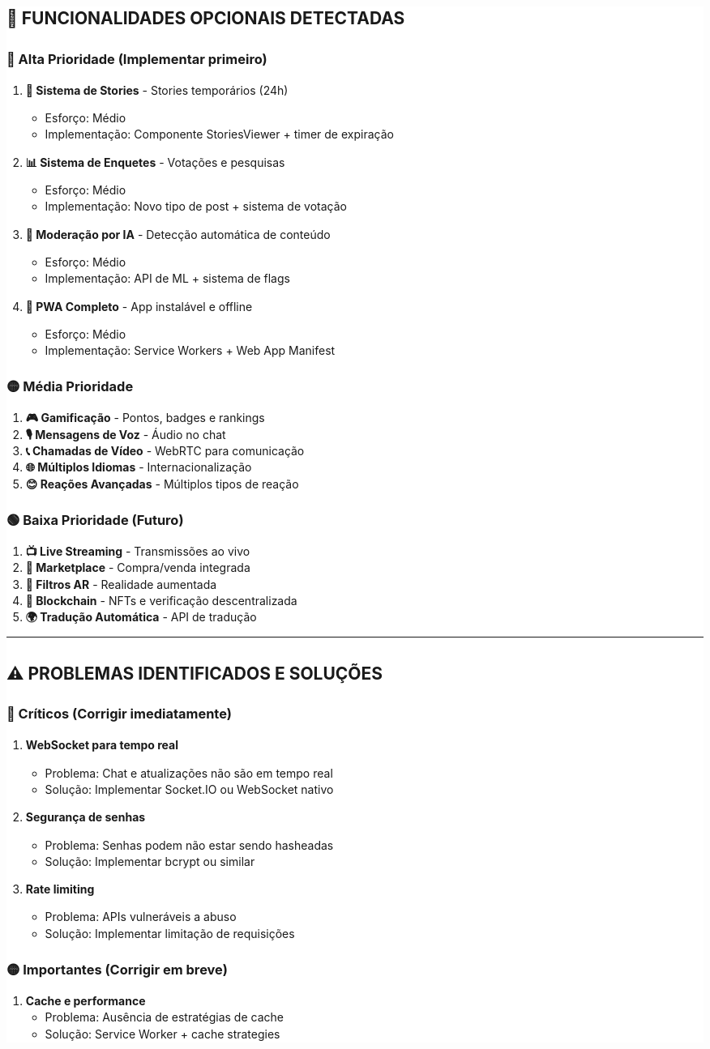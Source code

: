 
## 🎯 FUNCIONALIDADES OPCIONAIS DETECTADAS

### 🔴 Alta Prioridade (Implementar primeiro)
1. **💬 Sistema de Stories** - Stories temporários (24h)
   - Esforço: Médio
   - Implementação: Componente StoriesViewer + timer de expiração

2. **📊 Sistema de Enquetes** - Votações e pesquisas
   - Esforço: Médio
   - Implementação: Novo tipo de post + sistema de votação

3. **🤖 Moderação por IA** - Detecção automática de conteúdo
   - Esforço: Médio
   - Implementação: API de ML + sistema de flags

4. **📱 PWA Completo** - App instalável e offline
   - Esforço: Médio
   - Implementação: Service Workers + Web App Manifest

### 🟡 Média Prioridade
1. **🎮 Gamificação** - Pontos, badges e rankings
2. **🎙️ Mensagens de Voz** - Áudio no chat
3. **📞 Chamadas de Vídeo** - WebRTC para comunicação
4. **🌐 Múltiplos Idiomas** - Internacionalização
5. **😊 Reações Avançadas** - Múltiplos tipos de reação

### 🟢 Baixa Prioridade (Futuro)
1. **📺 Live Streaming** - Transmissões ao vivo
2. **🛒 Marketplace** - Compra/venda integrada
3. **🤳 Filtros AR** - Realidade aumentada
4. **🔗 Blockchain** - NFTs e verificação descentralizada
5. **🌍 Tradução Automática** - API de tradução

---

## ⚠️ PROBLEMAS IDENTIFICADOS E SOLUÇÕES

### 🔴 Críticos (Corrigir imediatamente)
1. **WebSocket para tempo real**
   - Problema: Chat e atualizações não são em tempo real
   - Solução: Implementar Socket.IO ou WebSocket nativo

2. **Segurança de senhas**
   - Problema: Senhas podem não estar sendo hasheadas
   - Solução: Implementar bcrypt ou similar

3. **Rate limiting**
   - Problema: APIs vulneráveis a abuso
   - Solução: Implementar limitação de requisições

### 🟡 Importantes (Corrigir em breve)
1. **Cache e performance**
   - Problema: Ausência de estratégias de cache
   - Solução: Service Worker + cache strategies
